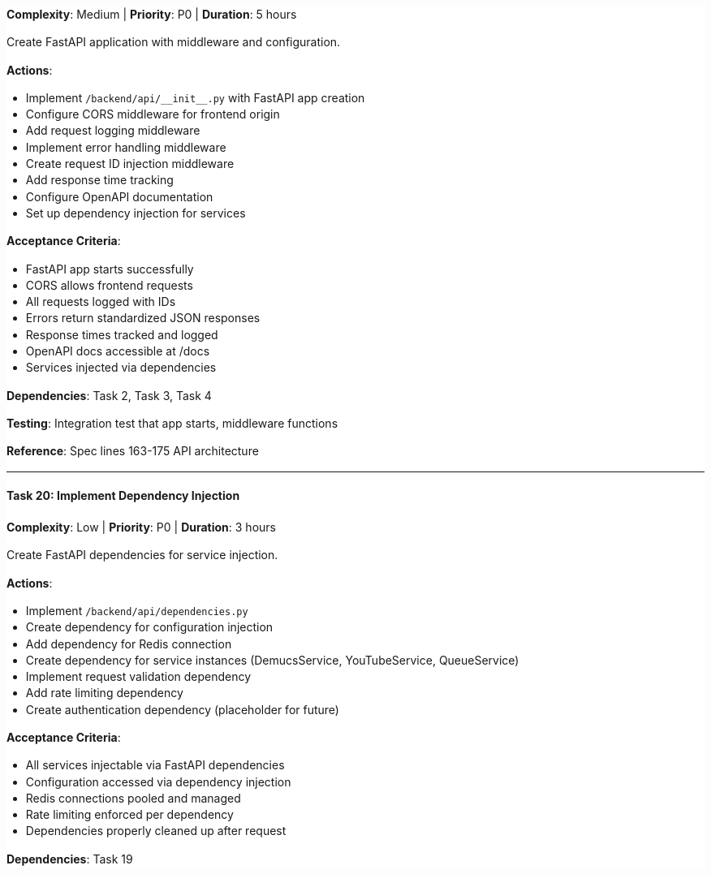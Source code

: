 **Complexity**: Medium | **Priority**: P0 | **Duration**: 5 hours

Create FastAPI application with middleware and configuration.

**Actions**:

- Implement `/backend/api/__init__.py` with FastAPI app creation
- Configure CORS middleware for frontend origin
- Add request logging middleware
- Implement error handling middleware
- Create request ID injection middleware
- Add response time tracking
- Configure OpenAPI documentation
- Set up dependency injection for services

**Acceptance Criteria**:

- FastAPI app starts successfully
- CORS allows frontend requests
- All requests logged with IDs
- Errors return standardized JSON responses
- Response times tracked and logged
- OpenAPI docs accessible at /docs
- Services injected via dependencies

**Dependencies**: Task 2, Task 3, Task 4

**Testing**: Integration test that app starts, middleware functions

**Reference**: Spec lines 163-175 API architecture

---

#### Task 20: Implement Dependency Injection

**Complexity**: Low | **Priority**: P0 | **Duration**: 3 hours

Create FastAPI dependencies for service injection.

**Actions**:

- Implement `/backend/api/dependencies.py`
- Create dependency for configuration injection
- Add dependency for Redis connection
- Create dependency for service instances (DemucsService, YouTubeService, QueueService)
- Implement request validation dependency
- Add rate limiting dependency
- Create authentication dependency (placeholder for future)

**Acceptance Criteria**:

- All services injectable via FastAPI dependencies
- Configuration accessed via dependency injection
- Redis connections pooled and managed
- Rate limiting enforced per dependency
- Dependencies properly cleaned up after request

**Dependencies**: Task 19
